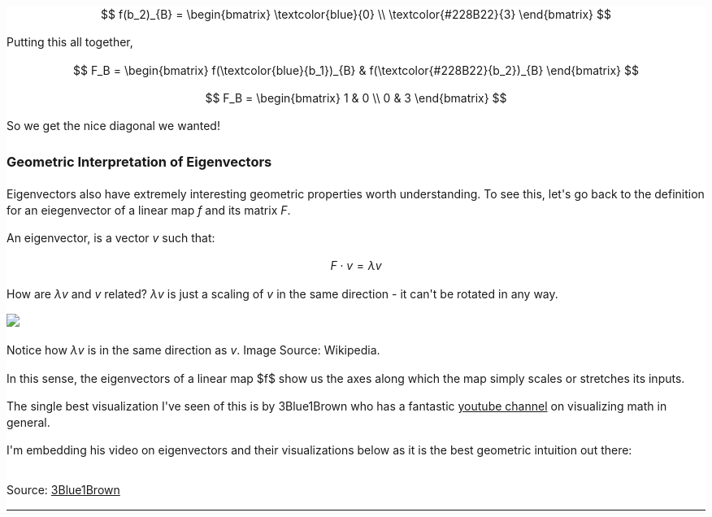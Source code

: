 $$
f(b_2)_{B} = \begin{bmatrix} \textcolor{blue}{0} \\ \textcolor{#228B22}{3} \end{bmatrix}
$$

<p class='highlight-block'>
Putting this all together,

$$
F_B = \begin{bmatrix} f(\textcolor{blue}{b_1})_{B} & f(\textcolor{#228B22}{b_2})_{B} \end{bmatrix}
$$

$$
F_B = \begin{bmatrix} 1 & 0 \\ 0 & 3 \end{bmatrix}
$$

So we get the nice diagonal we wanted!
</p>

### Geometric Interpretation of Eigenvectors

Eigenvectors also have extremely interesting geometric properties worth understanding. To see this, let's go back to the definition for an eiegenvector of a linear map $f$ and its matrix $F$.

An eigenvector, is a vector $v$ such that:

$$
F \cdot v = \lambda v
$$

How are $\lambda v$ and $v$ related? $\lambda v$ is just a scaling of $v$ in the same direction - it can't be rotated in any way.

<p class='image-block'>
<img src='/public/images/eigenvector_scaling.png' width='300'/>

Notice how $\lambda v$ is in the same direction as $v$. Image Source: Wikipedia.
</p>

<p class='highlight-block'>
In this sense, the eigenvectors of a linear map $f$ show us the axes along which the map simply scales or stretches its inputs.
</p>

The single best visualization I've seen of this is by 3Blue1Brown who has a fantastic [youtube channel](https://www.google.com/search?q=3blue1brown+youtube&oq=3blue1brown+youtube&aqs=chrome.0.0l6.2679j0j7&sourceid=chrome&ie=UTF-8) on visualizing math in general.

I'm embedding his video on eigenvectors and their visualizations below as it is the best geometric intuition out there:

<p style='display: flex; flex-direction: column; align-items: center; justify-content: center;'>
<iframe width="560" height="315" src="https://www.youtube.com/embed/PFDu9oVAE-g" frameborder="0" allow="accelerometer; autoplay; encrypted-media; gyroscope; picture-in-picture" allowfullscreen></iframe>

Source: <a href='https://www.google.com/search?q=3blue1brown+youtube&oq=3blue1brown+youtube&aqs=chrome.0.0l6.2679j0j7&sourceid=chrome&ie=UTF-8'>3Blue1Brown</a>
</p>
<hr />
